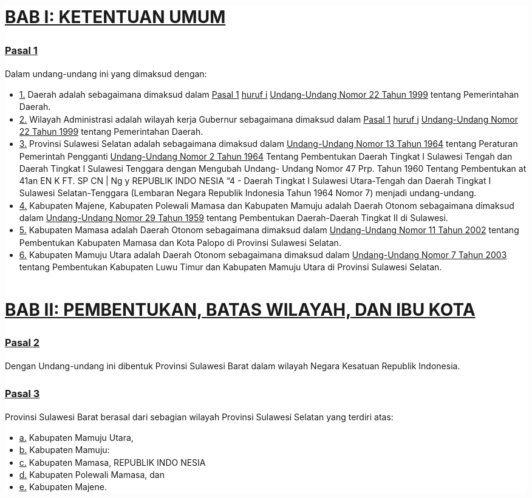 
# [BAB I: KETENTUAN UMUM](http://example.org/legal/peraturan/uu/2004/26/bab/0001)

### [Pasal 1](http://example.org/legal/peraturan/uu/2004/26/pasal/0001)
Dalam undang-undang ini yang dimaksud dengan:
* [1.](http://example.org/legal/peraturan/uu/2004/26/pasal/0001/versi/20041005/huruf/0001) Daerah adalah sebagaimana dimaksud dalam [Pasal 1](http://example.org/legal/peraturan/uu/2004/26/pasal/0001) [huruf i](http://example.org/legal/peraturan/uu/2004/26/pasal/0001/versi/20041005/huruf/i) [Undang-Undang Nomor 22 Tahun 1999](http://example.org/legal/peraturan/uu/1999/22) tentang Pemerintahan Daerah.
* [2.](http://example.org/legal/peraturan/uu/2004/26/pasal/0001/versi/20041005/huruf/0002) Wilayah Administrasi adalah wilayah kerja Gubernur sebagaimana dimaksud dalam [Pasal 1](http://example.org/legal/peraturan/uu/2004/26/pasal/0001) [huruf j](http://example.org/legal/peraturan/uu/2004/26/pasal/0001/versi/20041005/huruf/j) [Undang-Undang Nomor 22 Tahun 1999](http://example.org/legal/peraturan/uu/1999/22) tentang Pemerintahan Daerah.
* [3.](http://example.org/legal/peraturan/uu/2004/26/pasal/0001/versi/20041005/huruf/0003) Provinsi Sulawesi Selatan adalah sebagaimana dimaksud dalam [Undang-Undang Nomor 13 Tahun 1964](http://example.org/legal/peraturan/uu/1964/13) tentang Peraturan Pemerintah Pengganti [Undang-Undang Nomor 2 Tahun 1964](http://example.org/legal/peraturan/uu/1964/2) Tentang Pembentukan Daerah Tingkat I Sulawesi Tengah dan Daerah Tingkat I Sulawesi Tenggara dengan Mengubah Undang- Undang Nomor 47 Prp. Tahun 1960 Tentang Pembentukan at 41an EN K FT. SP CN | Ng y REPUBLIK INDO NESIA “4 - Daerah Tingkat I Sulawesi Utara-Tengah dan Daerah Tingkat I Sulawesi Selatan-Tenggara (Lembaran Negara Republik Indonesia Tahun 1964 Nomor 7) menjadi undang-undang.
* [4.](http://example.org/legal/peraturan/uu/2004/26/pasal/0001/versi/20041005/huruf/0004) Kabupaten Majene, Kabupaten Polewali Mamasa dan Kabupaten Mamuju adalah Daerah Otonom sebagaimana dimaksud dalam [Undang-Undang Nomor 29 Tahun 1959](http://example.org/legal/peraturan/uu/1959/29) tentang Pembentukan Daerah-Daerah Tingkat II di Sulawesi.
* [5.](http://example.org/legal/peraturan/uu/2004/26/pasal/0001/versi/20041005/huruf/0005) Kabupaten Mamasa adalah Daerah Otonom sebagaimana dimaksud dalam [Undang-Undang Nomor 11 Tahun 2002](http://example.org/legal/peraturan/uu/2002/11) tentang Pembentukan Kabupaten Mamasa dan Kota Palopo di Provinsi Sulawesi Selatan.
* [6.](http://example.org/legal/peraturan/uu/2004/26/pasal/0001/versi/20041005/huruf/0006) Kabupaten Mamuju Utara adalah Daerah Otonom sebagaimana dimaksud dalam [Undang-Undang Nomor 7 Tahun 2003](http://example.org/legal/peraturan/uu/2003/7) tentang Pembentukan Kabupaten Luwu Timur dan Kabupaten Mamuju Utara di Provinsi Sulawesi Selatan.
 


# [BAB II: PEMBENTUKAN, BATAS WILAYAH, DAN IBU KOTA](http://example.org/legal/peraturan/uu/2004/26/bab/0002)

### [Pasal 2](http://example.org/legal/peraturan/uu/2004/26/pasal/0002)
Dengan Undang-undang ini dibentuk Provinsi Sulawesi Barat dalam wilayah Negara Kesatuan Republik Indonesia.


### [Pasal 3](http://example.org/legal/peraturan/uu/2004/26/pasal/0003)
Provinsi Sulawesi Barat berasal dari sebagian wilayah Provinsi Sulawesi Selatan yang terdiri atas:
* [a.](http://example.org/legal/peraturan/uu/2004/26/pasal/0003/versi/20041005/huruf/a) Kabupaten Mamuju Utara,
* [b.](http://example.org/legal/peraturan/uu/2004/26/pasal/0003/versi/20041005/huruf/b) Kabupaten Mamuju:
* [c.](http://example.org/legal/peraturan/uu/2004/26/pasal/0003/versi/20041005/huruf/c) Kabupaten Mamasa, REPUBLIK INDO NESIA
* [d.](http://example.org/legal/peraturan/uu/2004/26/pasal/0003/versi/20041005/huruf/d) Kabupaten Polewali Mamasa, dan
* [e.](http://example.org/legal/peraturan/uu/2004/26/pasal/0003/versi/20041005/huruf/e) Kabupaten Majene.